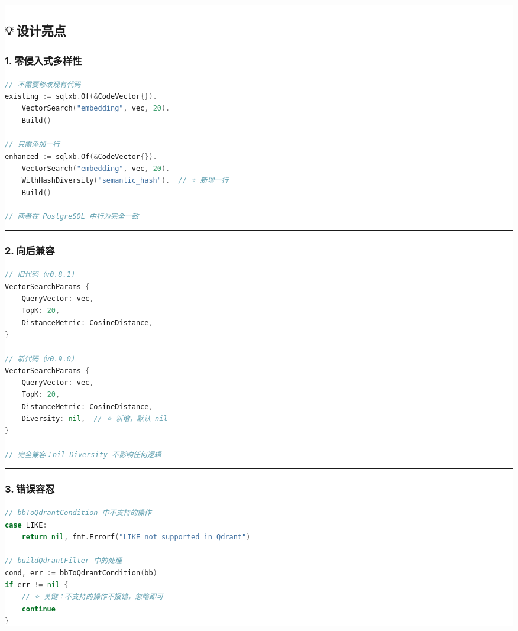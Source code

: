 
---

## 💡 设计亮点

### 1. 零侵入式多样性

```go
// 不需要修改现有代码
existing := sqlxb.Of(&CodeVector{}).
    VectorSearch("embedding", vec, 20).
    Build()

// 只需添加一行
enhanced := sqlxb.Of(&CodeVector{}).
    VectorSearch("embedding", vec, 20).
    WithHashDiversity("semantic_hash").  // ⭐ 新增一行
    Build()

// 两者在 PostgreSQL 中行为完全一致
```

---

### 2. 向后兼容

```go
// 旧代码（v0.8.1）
VectorSearchParams {
    QueryVector: vec,
    TopK: 20,
    DistanceMetric: CosineDistance,
}

// 新代码（v0.9.0）
VectorSearchParams {
    QueryVector: vec,
    TopK: 20,
    DistanceMetric: CosineDistance,
    Diversity: nil,  // ⭐ 新增，默认 nil
}

// 完全兼容：nil Diversity 不影响任何逻辑
```

---

### 3. 错误容忍

```go
// bbToQdrantCondition 中不支持的操作
case LIKE:
    return nil, fmt.Errorf("LIKE not supported in Qdrant")

// buildQdrantFilter 中的处理
cond, err := bbToQdrantCondition(bb)
if err != nil {
    // ⭐ 关键：不支持的操作不报错，忽略即可
    continue
}
```
